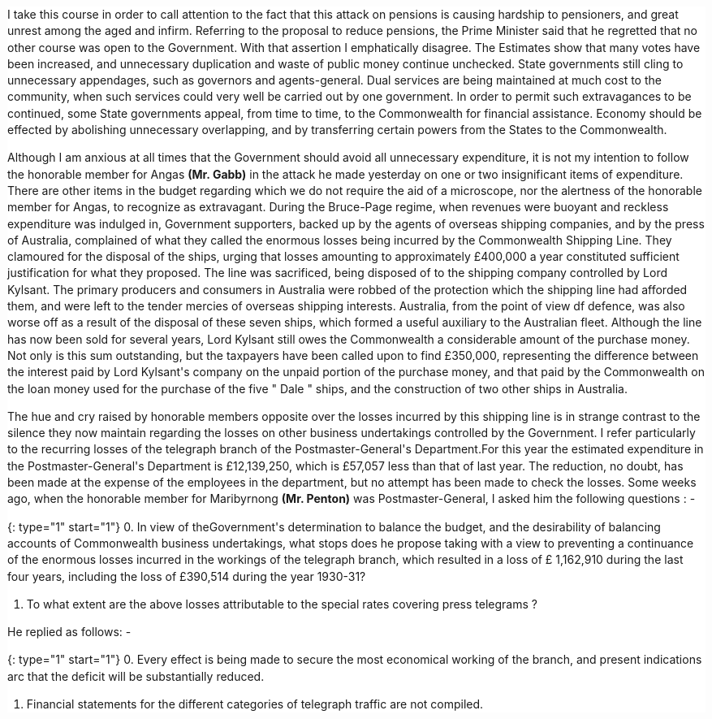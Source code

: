 I take this course in order to call attention to the fact that this attack on pensions is causing hardship to pensioners, and great unrest among the aged and infirm. Referring to the proposal to reduce pensions, the Prime Minister said that he regretted that no other course was open to the Government. With that assertion I emphatically disagree. The Estimates show that many votes have been increased, and unnecessary duplication and waste of public money continue unchecked. State governments still cling to unnecessary appendages, such as governors and agents-general. Dual services are being maintained at much cost to the community, when such services could very well be carried out by one government. In order to permit such extravagances to be continued, some State governments appeal, from time to time, to the Commonwealth for financial assistance. Economy should be effected by abolishing unnecessary overlapping, and by transferring certain powers from the States to the Commonwealth. 

Although I am anxious at all times that the Government should avoid all unnecessary expenditure, it is not my intention to follow the honorable member for Angas  **(Mr. Gabb)**  in the attack he made yesterday on one or two insignificant items of expenditure. There are other items in the budget regarding which we do not require the aid of a microscope, nor the alertness of the honorable member for Angas, to recognize as extravagant. During the Bruce-Page regime, when revenues were buoyant and reckless expenditure was indulged in, Government supporters, backed up by the agents of overseas shipping companies, and by the press of Australia, complained of what they called the enormous losses being incurred by the Commonwealth Shipping Line. They clamoured for the disposal of the ships, urging that losses amounting to approximately £400,000 a year constituted sufficient justification for what they proposed. The line was sacrificed, being disposed of to the shipping company controlled by Lord Kylsant. The primary producers and consumers in Australia were robbed of the protection which the shipping line had afforded them, and were left to the tender mercies of overseas shipping interests. Australia, from the point of view df defence, was also worse off as a result of the disposal of these seven ships, which formed a useful auxiliary to the Australian fleet. Although the line has now been sold for several years, Lord Kylsant still owes the Commonwealth a considerable amount of the purchase money. Not only is this sum outstanding, but the taxpayers have been called upon to find £350,000, representing the difference between the interest paid by Lord Kylsant's company on the unpaid portion of the purchase money, and that paid by the Commonwealth on the loan money used for the purchase of the five " Dale " ships, and the construction of two other ships in Australia. 

The hue and cry raised by honorable members opposite over the losses incurred by this shipping line is in strange contrast to the silence they now maintain regarding the losses on other business undertakings controlled by the Government. I refer particularly to the recurring losses of the telegraph branch of the Postmaster-General's Department.For this year the estimated expenditure in the Postmaster-General's Department is £12,139,250, which is £57,057 less than that of last year. The reduction, no doubt, has been made at the expense of the employees in the department, but no attempt has been made to check the losses. Some weeks ago, when the honorable member for Maribyrnong  **(Mr. Penton)**  was Postmaster-General, I asked him the following questions :  - 

{: type="1" start="1"}
0. In view of theGovernment's determination to balance the budget, and the desirability of balancing accounts of Commonwealth business undertakings, what stops does he propose taking with a view to preventing a continuance of the enormous losses incurred in the workings of the telegraph branch, which resulted in a loss of £ 1,162,910 during the last four years, including the loss of £390,514 during the year 1930-31? 
1. To what extent are the above losses attributable to the special rates covering press telegrams ? 

He replied as follows: - 

{: type="1" start="1"}
0. Every effect is being made to secure the most economical working of the branch, and present indications arc that the deficit will be substantially reduced. 
1. Financial statements for the different categories of telegraph traffic are not compiled. 
